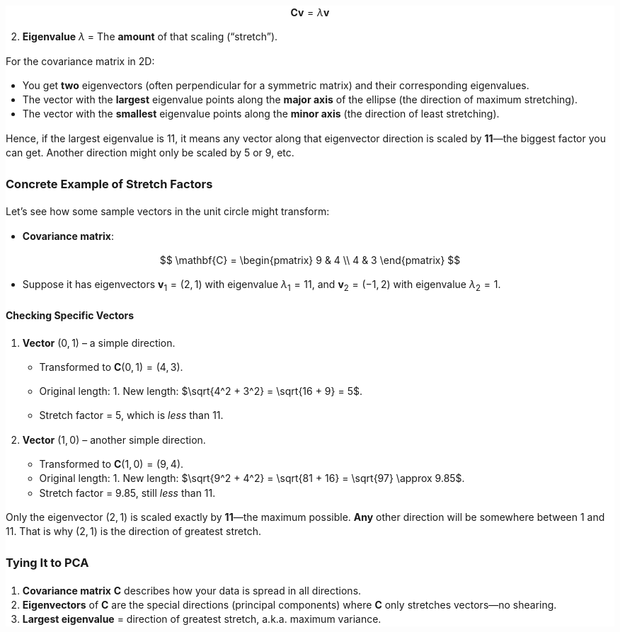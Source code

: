 $$
\mathbf{C} \mathbf{v} = \lambda \mathbf{v}
$$

2. **Eigenvalue** $\lambda$ = The **amount** of that scaling (“stretch”).

For the covariance matrix in 2D:

- You get **two** eigenvectors (often perpendicular for a symmetric matrix) and their corresponding eigenvalues.  
- The vector with the **largest** eigenvalue points along the **major axis** of the ellipse (the direction of maximum stretching).  
- The vector with the **smallest** eigenvalue points along the **minor axis** (the direction of least stretching).

Hence, if the largest eigenvalue is 11, it means any vector along that eigenvector direction is scaled by **11**—the biggest factor you can get. Another direction might only be scaled by 5 or 9, etc.

### **Concrete Example of Stretch Factors**

Let’s see how some sample vectors in the unit circle might transform:

- **Covariance matrix**:  

$$
\mathbf{C} = 
\begin{pmatrix}
9 & 4 \\
4 & 3
\end{pmatrix}
$$

- Suppose it has eigenvectors $\mathbf{v}_1 = (2, 1)$ with eigenvalue $\lambda_1 = 11$, and $\mathbf{v}_2 = (-1, 2)$ with eigenvalue $\lambda_2 = 1$.

#### **Checking Specific Vectors**

1. **Vector** $(0,1)$ – a simple direction.  
   - Transformed to $\mathbf{C} (0,1) = (4,3)$.  

   - Original length: $1$. New length: $\sqrt{4^2 + 3^2} = \sqrt{16 + 9} = 5$.  
   - Stretch factor = 5, which is *less* than 11.

2. **Vector** $(1,0)$ – another simple direction.  
   - Transformed to $\mathbf{C}(1,0) = (9,4)$.  
   - Original length: $1$. New length: $\sqrt{9^2 + 4^2} = \sqrt{81 + 16} = \sqrt{97} \approx 9.85$.  
   - Stretch factor = 9.85, still *less* than 11.

Only the eigenvector $(2,1)$ is scaled exactly by **11**—the maximum possible. **Any** other direction will be somewhere between 1 and 11. That is why $(2,1)$ is the direction of greatest stretch.

### **Tying It to PCA**

1. **Covariance matrix** $\mathbf{C}$ describes how your data is spread in all directions.  
2. **Eigenvectors** of $\mathbf{C}$ are the special directions (principal components) where $\mathbf{C}$ only stretches vectors—no shearing.  
3. **Largest eigenvalue** = direction of greatest stretch, a.k.a. maximum variance.  

